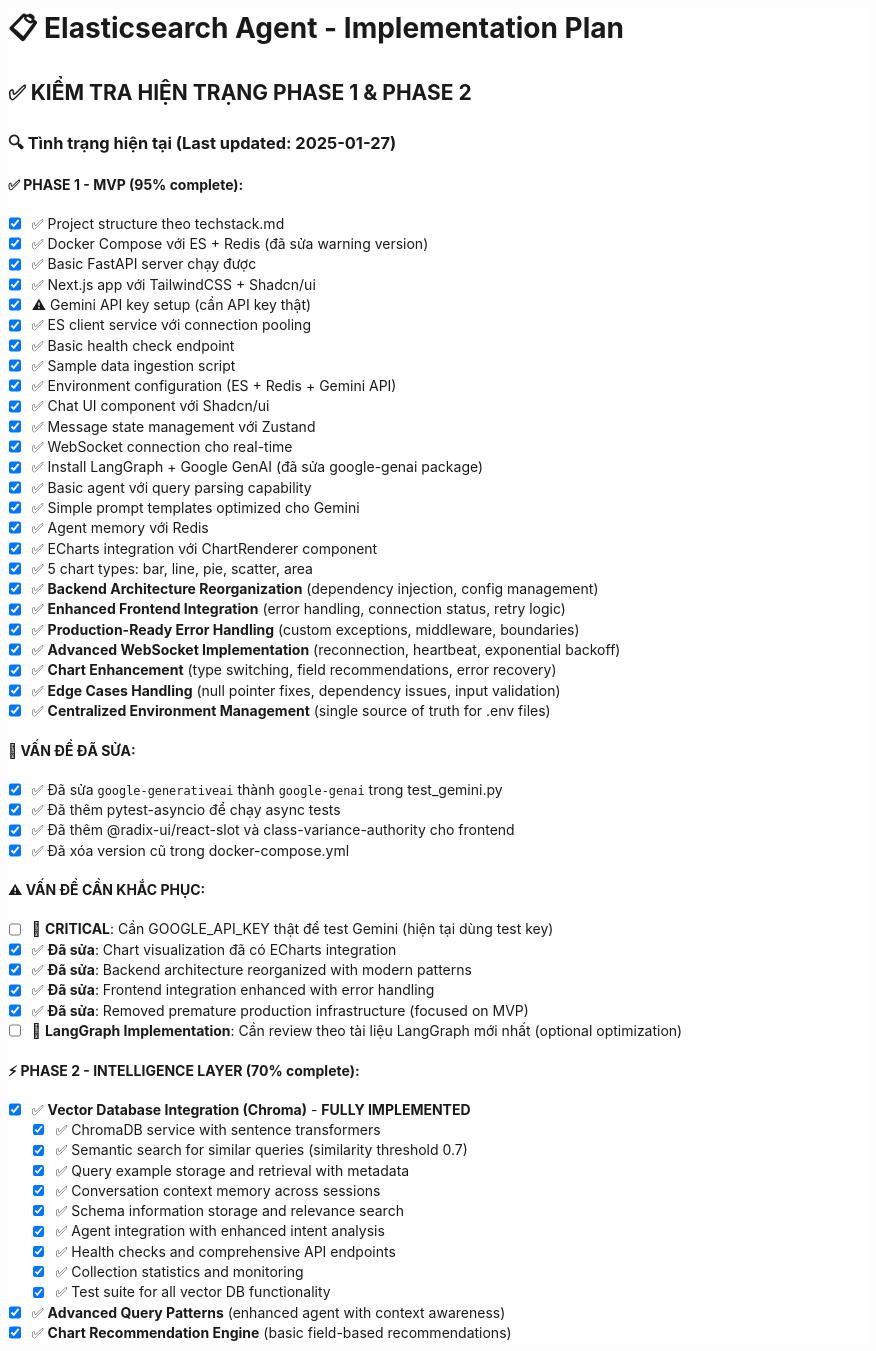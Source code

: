 # 📋 **Elasticsearch Agent - Implementation Plan**

## ✅ **KIỂM TRA HIỆN TRẠNG PHASE 1 & PHASE 2**

### **🔍 Tình trạng hiện tại (Last updated: 2025-01-27)**

#### **✅ PHASE 1 - MVP (95% complete):**
- [x] ✅ Project structure theo techstack.md
- [x] ✅ Docker Compose với ES + Redis (đã sửa warning version)
- [x] ✅ Basic FastAPI server chạy được 
- [x] ✅ Next.js app với TailwindCSS + Shadcn/ui
- [x] ⚠️ Gemini API key setup (cần API key thật)
- [x] ✅ ES client service với connection pooling
- [x] ✅ Basic health check endpoint 
- [x] ✅ Sample data ingestion script
- [x] ✅ Environment configuration (ES + Redis + Gemini API)
- [x] ✅ Chat UI component với Shadcn/ui
- [x] ✅ Message state management với Zustand
- [x] ✅ WebSocket connection cho real-time
- [x] ✅ Install LangGraph + Google GenAI (đã sửa google-genai package)
- [x] ✅ Basic agent với query parsing capability
- [x] ✅ Simple prompt templates optimized cho Gemini
- [x] ✅ Agent memory với Redis
- [x] ✅ ECharts integration với ChartRenderer component
- [x] ✅ 5 chart types: bar, line, pie, scatter, area
- [x] ✅ **Backend Architecture Reorganization** (dependency injection, config management)
- [x] ✅ **Enhanced Frontend Integration** (error handling, connection status, retry logic)
- [x] ✅ **Production-Ready Error Handling** (custom exceptions, middleware, boundaries)
- [x] ✅ **Advanced WebSocket Implementation** (reconnection, heartbeat, exponential backoff)
- [x] ✅ **Chart Enhancement** (type switching, field recommendations, error recovery)
- [x] ✅ **Edge Cases Handling** (null pointer fixes, dependency issues, input validation)
- [x] ✅ **Centralized Environment Management** (single source of truth for .env files)

#### **🚧 VẤN ĐỀ ĐÃ SỬA:**
- [x] ✅ Đã sửa `google-generativeai` thành `google-genai` trong test_gemini.py  
- [x] ✅ Đã thêm pytest-asyncio để chạy async tests
- [x] ✅ Đã thêm @radix-ui/react-slot và class-variance-authority cho frontend
- [x] ✅ Đã xóa version cũ trong docker-compose.yml

#### **⚠️ VẤN ĐỀ CẦN KHẮC PHỤC:**
- [ ] 🔑 **CRITICAL**: Cần GOOGLE_API_KEY thật để test Gemini (hiện tại dùng test key)
- [x] ✅ **Đã sửa**: Chart visualization đã có ECharts integration
- [x] ✅ **Đã sửa**: Backend architecture reorganized with modern patterns
- [x] ✅ **Đã sửa**: Frontend integration enhanced with error handling
- [x] ✅ **Đã sửa**: Removed premature production infrastructure (focused on MVP)
- [ ] 🔧 **LangGraph Implementation**: Cần review theo tài liệu LangGraph mới nhất (optional optimization)

#### **⚡ PHASE 2 - INTELLIGENCE LAYER (70% complete):**
- [x] ✅ **Vector Database Integration (Chroma)** - **FULLY IMPLEMENTED**
  - [x] ✅ ChromaDB service with sentence transformers
  - [x] ✅ Semantic search for similar queries (similarity threshold 0.7)
  - [x] ✅ Query example storage and retrieval with metadata
  - [x] ✅ Conversation context memory across sessions
  - [x] ✅ Schema information storage and relevance search
  - [x] ✅ Agent integration with enhanced intent analysis
  - [x] ✅ Health checks and comprehensive API endpoints
  - [x] ✅ Collection statistics and monitoring
  - [x] ✅ Test suite for all vector DB functionality
- [x] ✅ **Advanced Query Patterns** (enhanced agent with context awareness)
- [x] ✅ **Chart Recommendation Engine** (basic field-based recommendations)